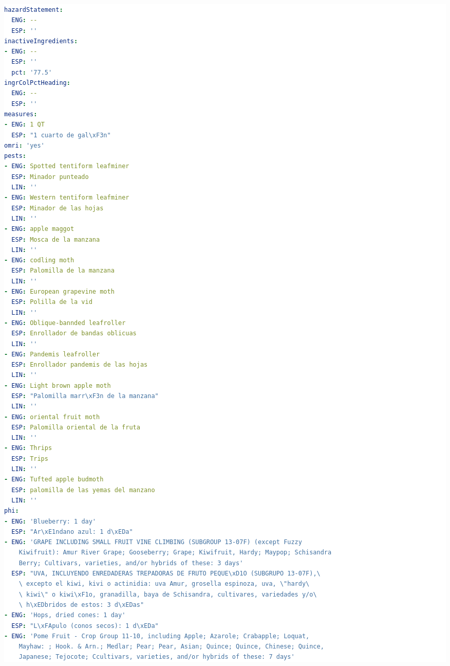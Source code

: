```yaml
hazardStatement:
  ENG: --
  ESP: ''
inactiveIngredients:
- ENG: --
  ESP: ''
  pct: '77.5'
ingrColPctHeading:
  ENG: --
  ESP: ''
measures:
- ENG: 1 QT
  ESP: "1 cuarto de gal\xF3n"
omri: 'yes'
pests:
- ENG: Spotted tentiform leafminer
  ESP: Minador punteado
  LIN: ''
- ENG: Western tentiform leafminer
  ESP: Minador de las hojas
  LIN: ''
- ENG: apple maggot
  ESP: Mosca de la manzana
  LIN: ''
- ENG: codling moth
  ESP: Palomilla de la manzana
  LIN: ''
- ENG: European grapevine moth
  ESP: Polilla de la vid
  LIN: ''
- ENG: Oblique-bannded leafroller
  ESP: Enrollador de bandas oblicuas
  LIN: ''
- ENG: Pandemis leafroller
  ESP: Enrollador pandemis de las hojas
  LIN: ''
- ENG: Light brown apple moth
  ESP: "Palomilla marr\xF3n de la manzana"
  LIN: ''
- ENG: oriental fruit moth
  ESP: Palomilla oriental de la fruta
  LIN: ''
- ENG: Thrips
  ESP: Trips
  LIN: ''
- ENG: Tufted apple budmoth
  ESP: palomilla de las yemas del manzano
  LIN: ''
phi:
- ENG: 'Blueberry: 1 day'
  ESP: "Ar\xE1ndano azul: 1 d\xEDa"
- ENG: 'GRAPE INCLUDING SMALL FRUIT VINE CLIMBING (SUBGROUP 13-07F) (except Fuzzy
    Kiwifruit): Amur River Grape; Gooseberry; Grape; Kiwifruit, Hardy; Maypop; Schisandra
    Berry; Cultivars, varieties, and/or hybrids of these: 3 days'
  ESP: "UVA, INCLUYENDO ENREDADERAS TREPADORAS DE FRUTO PEQUE\xD1O (SUBGRUPO 13-07F),\
    \ excepto el kiwi, kivi o actinidia: uva Amur, grosella espinoza, uva, \"hardy\
    \ kiwi\" o kiwi\xF1o, granadilla, baya de Schisandra, cultivares, variedades y/o\
    \ h\xEDbridos de estos: 3 d\xEDas"
- ENG: 'Hops, dried cones: 1 day'
  ESP: "L\xFApulo (conos secos): 1 d\xEDa"
- ENG: 'Pome Fruit - Crop Group 11-10, including Apple; Azarole; Crabapple; Loquat,
    Mayhaw: ; Hook. & Arn.; Medlar; Pear; Pear, Asian; Quince; Quince, Chinese; Quince,
    Japanese; Tejocote; Ccultivars, varieties, and/or hybrids of these: 7 days'
```
